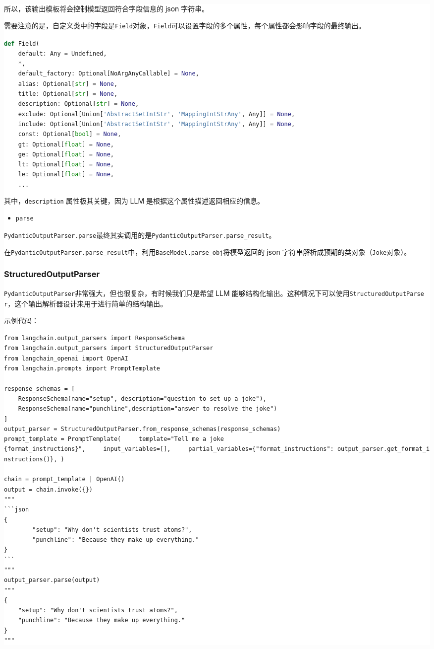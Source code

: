 所以，该输出模板将会控制模型返回符合字段信息的 json 字符串。

需要注意的是，自定义类中的字段是`Field`对象，`Field`可以设置字段的多个属性，每个属性都会影响字段的最终输出。

```python
def Field(
    default: Any = Undefined,
    *,
    default_factory: Optional[NoArgAnyCallable] = None,
    alias: Optional[str] = None,
    title: Optional[str] = None,
    description: Optional[str] = None,
    exclude: Optional[Union['AbstractSetIntStr', 'MappingIntStrAny', Any]] = None,
    include: Optional[Union['AbstractSetIntStr', 'MappingIntStrAny', Any]] = None,
    const: Optional[bool] = None,
    gt: Optional[float] = None,
    ge: Optional[float] = None,
    lt: Optional[float] = None,
    le: Optional[float] = None,
    ...
```

其中，`description` 属性极其关键，因为 LLM 是根据这个属性描述返回相应的信息。

* `parse`

`PydanticOutputParser.parse`最终其实调用的是`PydanticOutputParser.parse_result`。

在`PydanticOutputParser.parse_result`中，利用`BaseModel.parse_obj`将模型返回的 json 字符串解析成预期的类对象（`Joke`对象）。

### StructuredOutputParser

`PydanticOutputParser`非常强大，但也很复杂，有时候我们只是希望 LLM 能够结构化输出。这种情况下可以使用`StructuredOutputParser`，这个输出解析器设计来用于进行简单的结构输出。

示例代码：

    from langchain.output_parsers import ResponseSchema
    from langchain.output_parsers import StructuredOutputParser
    from langchain_openai import OpenAI
    from langchain.prompts import PromptTemplate

    response_schemas = [
        ResponseSchema(name="setup", description="question to set up a joke"),
        ResponseSchema(name="punchline",description="answer to resolve the joke")
    ]
    output_parser = StructuredOutputParser.from_response_schemas(response_schemas)
    prompt_template = PromptTemplate(     template="Tell me a joke
    {format_instructions}",     input_variables=[],     partial_variables={"format_instructions": output_parser.get_format_instructions()}, )

    chain = prompt_template | OpenAI()
    output = chain.invoke({})
    """
    ```json
    {
            "setup": "Why don't scientists trust atoms?",
            "punchline": "Because they make up everything."
    }
    ```
    """
    output_parser.parse(output)
    """
    {
        "setup": "Why don't scientists trust atoms?",
        "punchline": "Because they make up everything."
    }
    """
